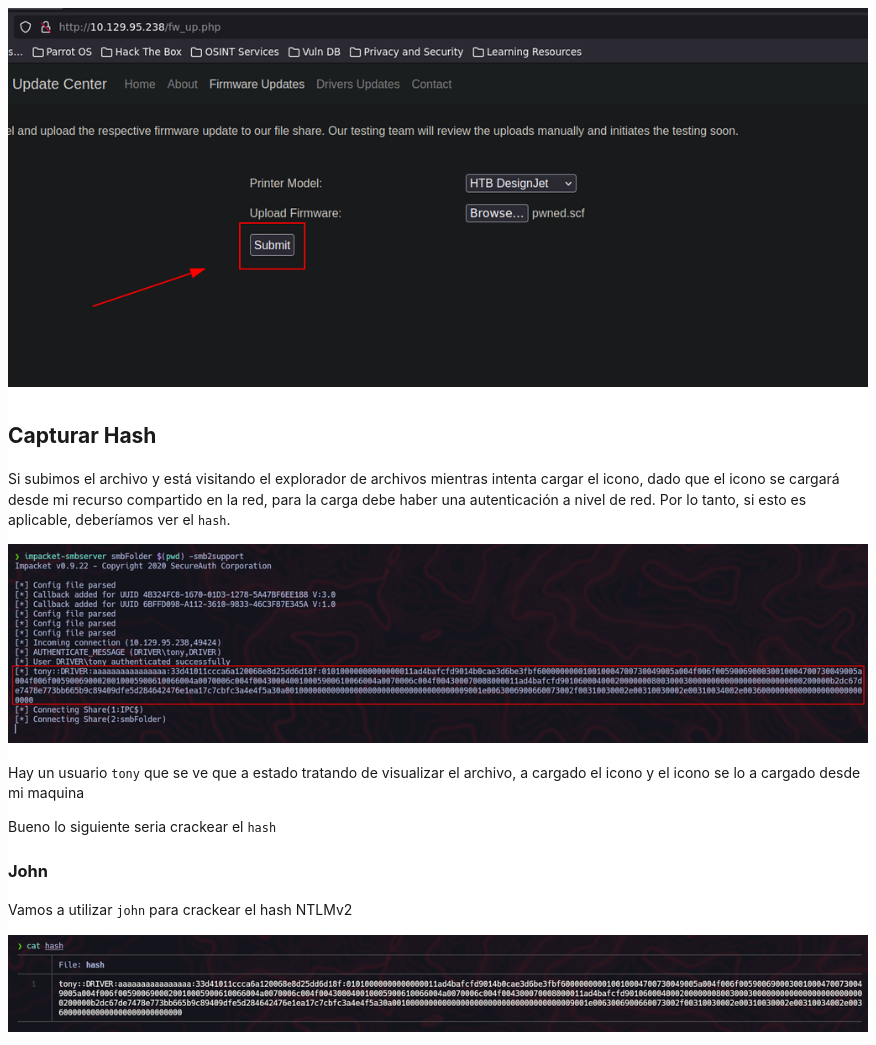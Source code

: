 ![](/assets/img/HackTheBox/Driver/submit.png)

## Capturar Hash

Si subimos el archivo y está visitando el explorador de archivos mientras intenta cargar el icono, dado que el icono se cargará desde mi recurso compartido en la red, para la carga debe haber una autenticación a nivel de red. Por lo tanto, si esto es aplicable, deberíamos ver el `hash`.

![](/assets/img/HackTheBox/Driver/hash.png)

Hay un usuario `tony` que se ve que a estado tratando de visualizar el archivo, a cargado el icono y el icono se lo a cargado desde mi maquina

Bueno lo siguiente seria crackear el `hash`
### John

Vamos a utilizar `john` para crackear el hash NTLMv2

![](/assets/img/HackTheBox/Driver/hash2.png)
